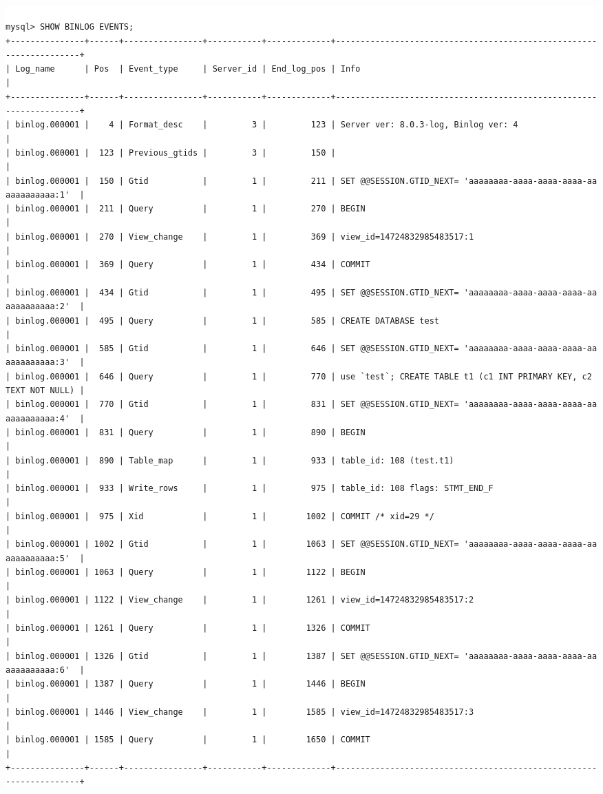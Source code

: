 ```

mysql> SHOW BINLOG EVENTS;
+---------------+------+----------------+-----------+-------------+--------------------------------------------------------------------+
| Log_name      | Pos  | Event_type     | Server_id | End_log_pos | Info                                                               |
+---------------+------+----------------+-----------+-------------+--------------------------------------------------------------------+
| binlog.000001 |    4 | Format_desc    |         3 |         123 | Server ver: 8.0.3-log, Binlog ver: 4                              |
| binlog.000001 |  123 | Previous_gtids |         3 |         150 |                                                                    |
| binlog.000001 |  150 | Gtid           |         1 |         211 | SET @@SESSION.GTID_NEXT= 'aaaaaaaa-aaaa-aaaa-aaaa-aaaaaaaaaaaa:1'  |
| binlog.000001 |  211 | Query          |         1 |         270 | BEGIN                                                              |
| binlog.000001 |  270 | View_change    |         1 |         369 | view_id=14724832985483517:1                                        |
| binlog.000001 |  369 | Query          |         1 |         434 | COMMIT                                                             |
| binlog.000001 |  434 | Gtid           |         1 |         495 | SET @@SESSION.GTID_NEXT= 'aaaaaaaa-aaaa-aaaa-aaaa-aaaaaaaaaaaa:2'  |
| binlog.000001 |  495 | Query          |         1 |         585 | CREATE DATABASE test                                               |
| binlog.000001 |  585 | Gtid           |         1 |         646 | SET @@SESSION.GTID_NEXT= 'aaaaaaaa-aaaa-aaaa-aaaa-aaaaaaaaaaaa:3'  |
| binlog.000001 |  646 | Query          |         1 |         770 | use `test`; CREATE TABLE t1 (c1 INT PRIMARY KEY, c2 TEXT NOT NULL) |
| binlog.000001 |  770 | Gtid           |         1 |         831 | SET @@SESSION.GTID_NEXT= 'aaaaaaaa-aaaa-aaaa-aaaa-aaaaaaaaaaaa:4'  |
| binlog.000001 |  831 | Query          |         1 |         890 | BEGIN                                                              |
| binlog.000001 |  890 | Table_map      |         1 |         933 | table_id: 108 (test.t1)                                            |
| binlog.000001 |  933 | Write_rows     |         1 |         975 | table_id: 108 flags: STMT_END_F                                    |
| binlog.000001 |  975 | Xid            |         1 |        1002 | COMMIT /* xid=29 */                                                |
| binlog.000001 | 1002 | Gtid           |         1 |        1063 | SET @@SESSION.GTID_NEXT= 'aaaaaaaa-aaaa-aaaa-aaaa-aaaaaaaaaaaa:5'  |
| binlog.000001 | 1063 | Query          |         1 |        1122 | BEGIN                                                              |
| binlog.000001 | 1122 | View_change    |         1 |        1261 | view_id=14724832985483517:2                                        |
| binlog.000001 | 1261 | Query          |         1 |        1326 | COMMIT                                                             |
| binlog.000001 | 1326 | Gtid           |         1 |        1387 | SET @@SESSION.GTID_NEXT= 'aaaaaaaa-aaaa-aaaa-aaaa-aaaaaaaaaaaa:6'  |
| binlog.000001 | 1387 | Query          |         1 |        1446 | BEGIN                                                              |
| binlog.000001 | 1446 | View_change    |         1 |        1585 | view_id=14724832985483517:3                                        |
| binlog.000001 | 1585 | Query          |         1 |        1650 | COMMIT                                                             |
+---------------+------+----------------+-----------+-------------+--------------------------------------------------------------------+
```
